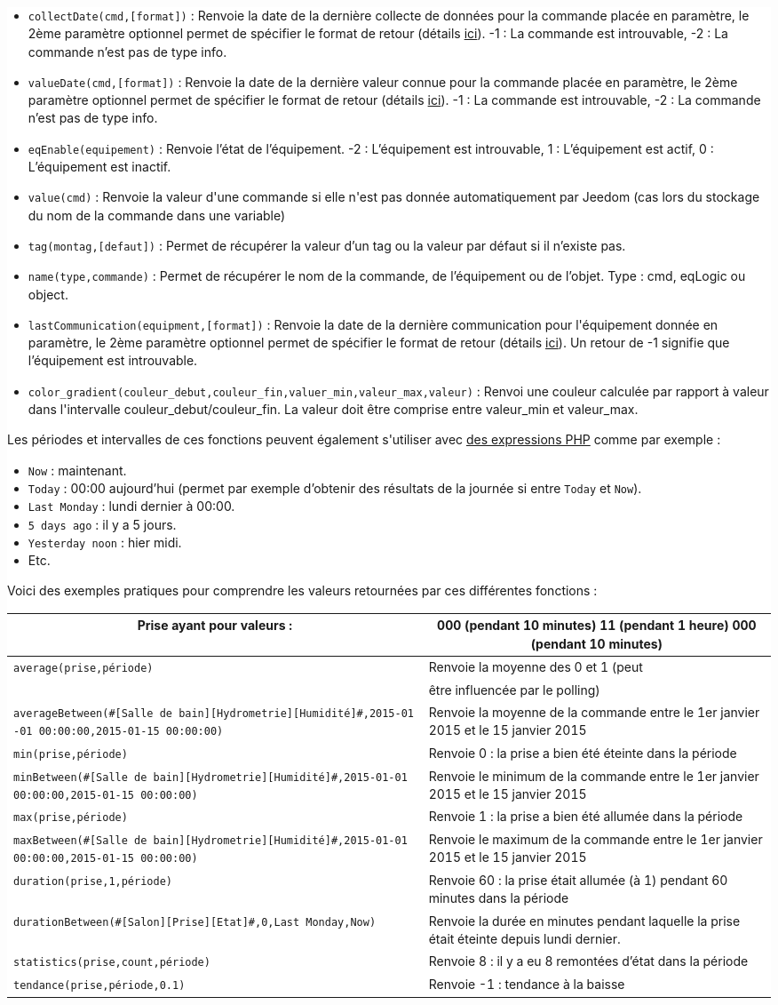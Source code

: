 - ``collectDate(cmd,[format])`` : Renvoie la date de la dernière collecte de données pour la commande placée en paramètre, le 2ème paramètre optionnel permet de spécifier le format de retour (détails [ici](http://php.net/manual/fr/function.date.php)).
    -1 : La commande est introuvable,
    -2 : La commande n’est pas de type info.

- ``valueDate(cmd,[format])`` : Renvoie la date de la dernière valeur connue pour la commande placée en paramètre, le 2ème paramètre optionnel permet de spécifier le format de retour (détails [ici](http://php.net/manual/fr/function.date.php)).
    -1 : La commande est introuvable,
    -2 : La commande n’est pas de type info.

- ``eqEnable(equipement)`` : Renvoie l’état de l’équipement.
    -2 : L’équipement est introuvable,
    1 : L’équipement est actif,
    0 : L’équipement est inactif.

- ``value(cmd)`` : Renvoie la valeur d'une commande si elle n'est pas donnée automatiquement par Jeedom (cas lors du stockage du nom de la commande dans une variable)

- ``tag(montag,[defaut])`` : Permet de récupérer la valeur d’un tag ou la valeur par défaut si il n’existe pas.

- ``name(type,commande)`` : Permet de récupérer le nom de la commande, de l’équipement ou de l’objet. Type : cmd, eqLogic ou object.

- ``lastCommunication(equipment,[format])`` : Renvoie la date de la dernière communication pour l'équipement donnée en paramètre, le 2ème paramètre optionnel permet de spécifier le format de retour (détails [ici](http://php.net/manual/fr/function.date.php)). Un retour de -1 signifie que l’équipement est introuvable.

- ``color_gradient(couleur_debut,couleur_fin,valuer_min,valeur_max,valeur)`` : Renvoi une couleur calculée par rapport à valeur dans l'intervalle couleur_debut/couleur_fin. La valeur doit être comprise entre valeur_min et valeur_max.

Les périodes et intervalles de ces fonctions peuvent également s'utiliser avec [des expressions PHP](http://php.net/manual/fr/datetime.formats.relative.php) comme par exemple :

- ``Now`` : maintenant.
- ``Today`` : 00:00 aujourd’hui (permet par exemple d’obtenir des résultats de la journée si entre ``Today`` et ``Now``).
- ``Last Monday`` : lundi dernier à 00:00.
- ``5 days ago`` : il y a 5 jours.
- ``Yesterday noon`` : hier midi.
- Etc.

Voici des exemples pratiques pour comprendre les valeurs retournées par ces différentes fonctions :

| Prise ayant pour valeurs :           | 000 (pendant 10 minutes) 11 (pendant 1 heure) 000 (pendant 10 minutes)    |
|--------------------------------------|--------------------------------------|
| ``average(prise,période)``             | Renvoie la moyenne des 0 et 1 (peut  |
|                                      | être influencée par le polling)      |
| ``averageBetween(#[Salle de bain][Hydrometrie][Humidité]#,2015-01-01 00:00:00,2015-01-15 00:00:00)`` | Renvoie la moyenne de la commande entre le 1er janvier 2015 et le 15 janvier 2015                       |
| ``min(prise,période)``                 | Renvoie 0 : la prise a bien été éteinte dans la période              |
| ``minBetween(#[Salle de bain][Hydrometrie][Humidité]#,2015-01-01 00:00:00,2015-01-15 00:00:00)`` | Renvoie le minimum de la commande entre le 1er janvier 2015 et le 15 janvier 2015                       |
| ``max(prise,période)``                 | Renvoie 1 : la prise a bien été allumée dans la période              |
| ``maxBetween(#[Salle de bain][Hydrometrie][Humidité]#,2015-01-01 00:00:00,2015-01-15 00:00:00)`` | Renvoie le maximum de la commande entre le 1er janvier 2015 et le 15 janvier 2015                       |
| ``duration(prise,1,période)``          | Renvoie 60 : la prise était allumée (à 1) pendant 60 minutes dans la période                              |
| ``durationBetween(#[Salon][Prise][Etat]#,0,Last Monday,Now)``   | Renvoie la durée en minutes pendant laquelle la prise était éteinte depuis lundi dernier.                |
| ``statistics(prise,count,période)``    | Renvoie 8 : il y a eu 8 remontées d’état dans la période               |
| ``tendance(prise,période,0.1)``        | Renvoie -1 : tendance à la baisse    |